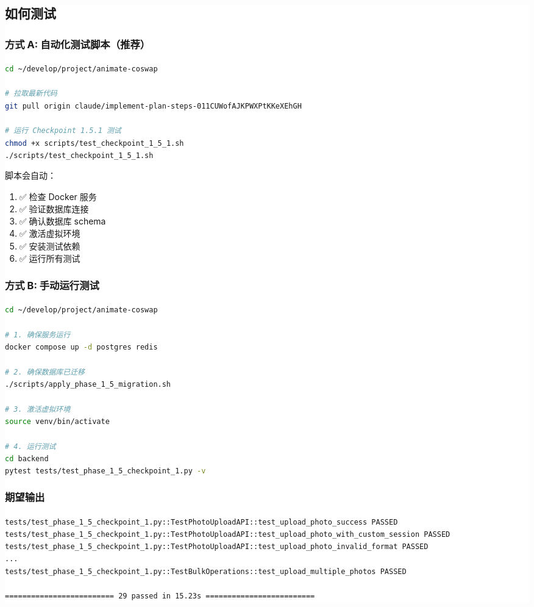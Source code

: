 ## 如何测试

### 方式 A: 自动化测试脚本（推荐）

```bash
cd ~/develop/project/animate-coswap

# 拉取最新代码
git pull origin claude/implement-plan-steps-011CUWofAJKPWXPtKKeXEhGH

# 运行 Checkpoint 1.5.1 测试
chmod +x scripts/test_checkpoint_1_5_1.sh
./scripts/test_checkpoint_1_5_1.sh
```

脚本会自动：
1. ✅ 检查 Docker 服务
2. ✅ 验证数据库连接
3. ✅ 确认数据库 schema
4. ✅ 激活虚拟环境
5. ✅ 安装测试依赖
6. ✅ 运行所有测试

### 方式 B: 手动运行测试

```bash
cd ~/develop/project/animate-coswap

# 1. 确保服务运行
docker compose up -d postgres redis

# 2. 确保数据库已迁移
./scripts/apply_phase_1_5_migration.sh

# 3. 激活虚拟环境
source venv/bin/activate

# 4. 运行测试
cd backend
pytest tests/test_phase_1_5_checkpoint_1.py -v
```

### 期望输出

```
tests/test_phase_1_5_checkpoint_1.py::TestPhotoUploadAPI::test_upload_photo_success PASSED
tests/test_phase_1_5_checkpoint_1.py::TestPhotoUploadAPI::test_upload_photo_with_custom_session PASSED
tests/test_phase_1_5_checkpoint_1.py::TestPhotoUploadAPI::test_upload_photo_invalid_format PASSED
...
tests/test_phase_1_5_checkpoint_1.py::TestBulkOperations::test_upload_multiple_photos PASSED

========================= 29 passed in 15.23s =========================
```
